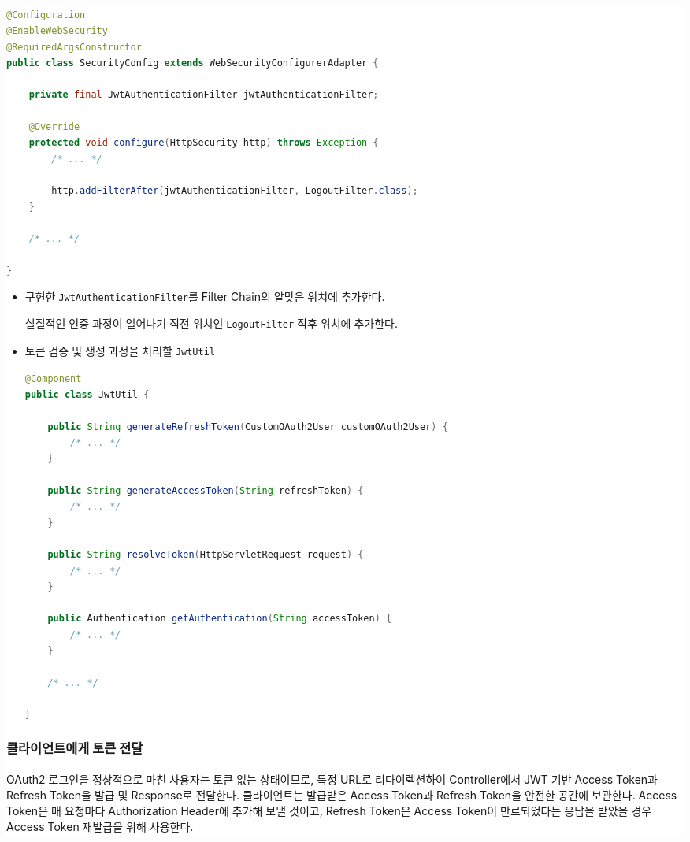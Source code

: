   ```java
  @Configuration
  @EnableWebSecurity
  @RequiredArgsConstructor
  public class SecurityConfig extends WebSecurityConfigurerAdapter {
  
      private final JwtAuthenticationFilter jwtAuthenticationFilter;
  
      @Override
      protected void configure(HttpSecurity http) throws Exception {
          /* ... */
          
          http.addFilterAfter(jwtAuthenticationFilter, LogoutFilter.class);
      }
      
      /* ... */
  
  }
  ```

  - 구현한 `JwtAuthenticationFilter`를 Filter Chain의 알맞은 위치에 추가한다.

    실질적인 인증 과정이 일어나기 직전 위치인 `LogoutFilter` 직후 위치에 추가한다.

- 토큰 검증 및 생성 과정을 처리할 `JwtUtil`

  ```java
  @Component
  public class JwtUtil {
  
      public String generateRefreshToken(CustomOAuth2User customOAuth2User) {
          /* ... */
      }
  
      public String generateAccessToken(String refreshToken) {
          /* ... */
      }
  
      public String resolveToken(HttpServletRequest request) {
          /* ... */
      }
  
      public Authentication getAuthentication(String accessToken) {
          /* ... */
      }
      
      /* ... */
  
  }
  ```

### 클라이언트에게 토큰 전달

OAuth2 로그인을 정상적으로 마친 사용자는 토큰 없는 상태이므로, 특정 URL로 리다이렉션하여 Controller에서 JWT 기반 Access Token과 Refresh Token을 발급 및 Response로 전달한다. 클라이언트는 발급받은 Access Token과 Refresh Token을 안전한 공간에 보관한다. Access Token은 매 요청마다 Authorization Header에 추가해 보낼 것이고, Refresh Token은 Access Token이 만료되었다는 응답을 받았을 경우 Access Token 재발급을 위해 사용한다.

